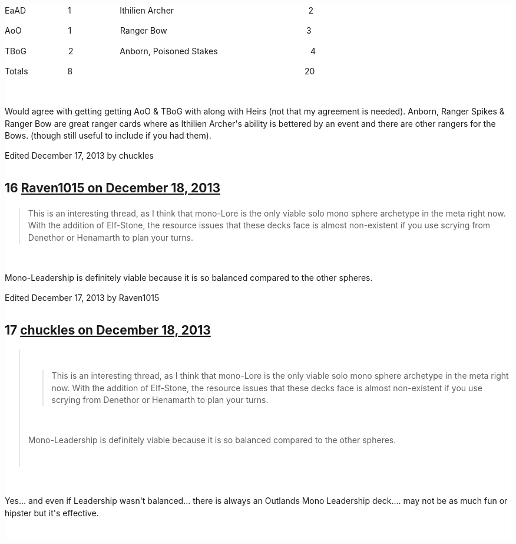 EaAD                  1                     Ithilien Archer                                                          2

AoO                    1                     Ranger Bow                                                            3

TBoG                  2                    Anborn, Poisoned Stakes                                        4

Totals                 8                                                                                                    20

 

Would agree with getting getting AoO & TBoG with along with Heirs (not that my agreement is needed). Anborn, Ranger Spikes & Ranger Bow are great ranger cards where as Ithilien Archer's ability is bettered by an event and there are other rangers for the Bows. (though still useful to include if you had them).

Edited December 17, 2013 by chuckles

## 16 [Raven1015 on December 18, 2013](https://community.fantasyflightgames.com/topic/95156-i-need-some-purchasing-advice/?do=findComment&comment=933158)

> This is an interesting thread, as I think that mono-Lore is the only viable solo mono sphere archetype in the meta right now. With the addition of Elf-Stone, the resource issues that these decks face is almost non-existent if you use scrying from Denethor or Henamarth to plan your turns.

 

Mono-Leadership is definitely viable because it is so balanced compared to the other spheres.

Edited December 17, 2013 by Raven1015

## 17 [chuckles on December 18, 2013](https://community.fantasyflightgames.com/topic/95156-i-need-some-purchasing-advice/?do=findComment&comment=933184)

>  
> 
> > This is an interesting thread, as I think that mono-Lore is the only viable solo mono sphere archetype in the meta right now. With the addition of Elf-Stone, the resource issues that these decks face is almost non-existent if you use scrying from Denethor or Henamarth to plan your turns.
> 
>  
> 
> Mono-Leadership is definitely viable because it is so balanced compared to the other spheres.
> 
>  

 

Yes... and even if Leadership wasn't balanced... there is always an Outlands Mono Leadership deck.... may not be as much fun or hipster but it's effective.

 
